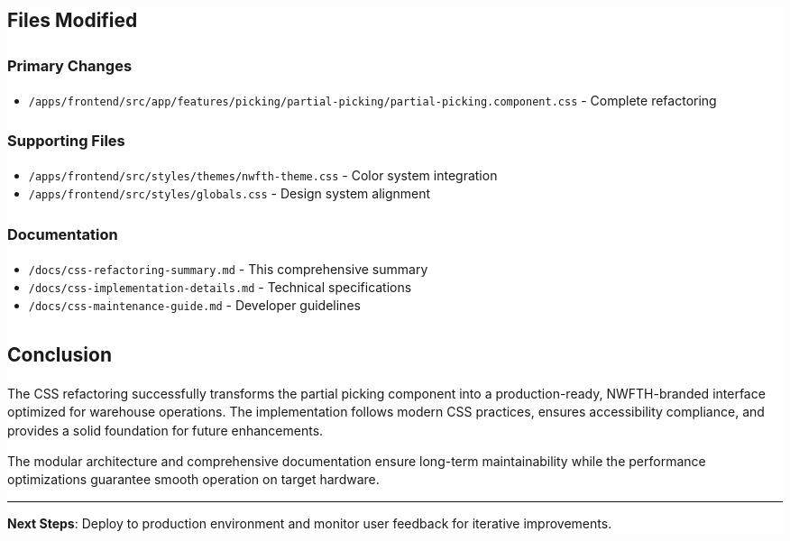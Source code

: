 ## Files Modified

### Primary Changes
- `/apps/frontend/src/app/features/picking/partial-picking/partial-picking.component.css` - Complete refactoring

### Supporting Files
- `/apps/frontend/src/styles/themes/nwfth-theme.css` - Color system integration
- `/apps/frontend/src/styles/globals.css` - Design system alignment

### Documentation
- `/docs/css-refactoring-summary.md` - This comprehensive summary
- `/docs/css-implementation-details.md` - Technical specifications
- `/docs/css-maintenance-guide.md` - Developer guidelines

## Conclusion

The CSS refactoring successfully transforms the partial picking component into a production-ready, NWFTH-branded interface optimized for warehouse operations. The implementation follows modern CSS practices, ensures accessibility compliance, and provides a solid foundation for future enhancements.

The modular architecture and comprehensive documentation ensure long-term maintainability while the performance optimizations guarantee smooth operation on target hardware.

---

**Next Steps**: Deploy to production environment and monitor user feedback for iterative improvements.